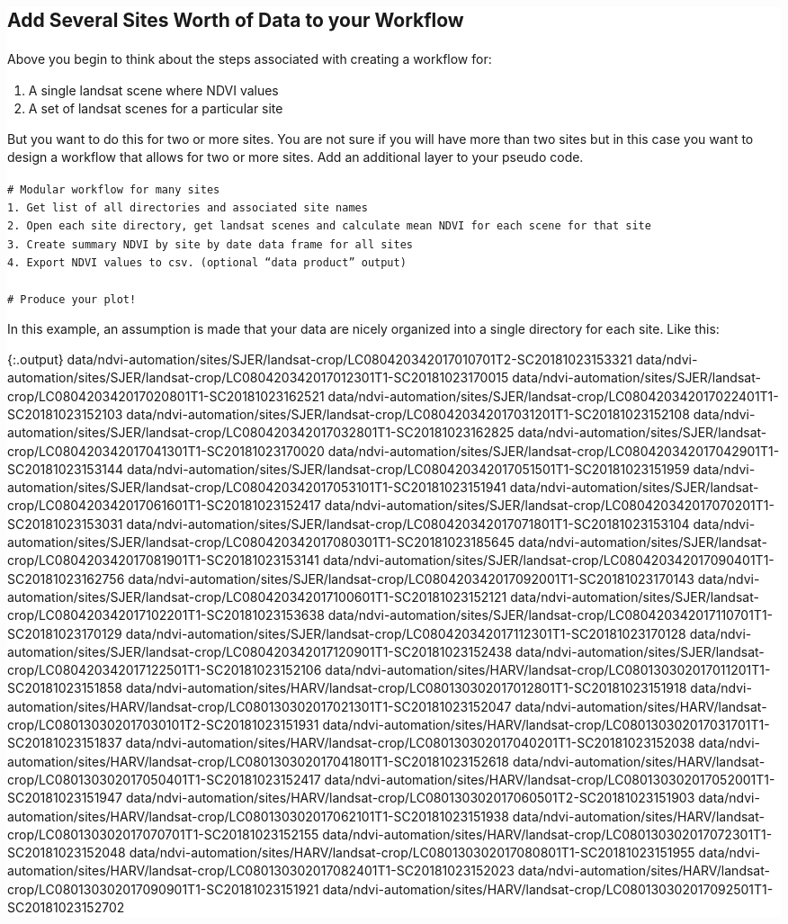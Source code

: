 ## Add Several Sites Worth of Data to your Workflow

Above you begin to think about the steps associated with creating a workflow for:
1. A single landsat scene where NDVI values 
2. A set of landsat scenes for a particular site

But you want to do this for two or more sites. You are not sure if you will have more than two sites but in this case you want to design a workflow that allows for two or more sites. Add an additional layer to your pseudo code. 

```
# Modular workflow for many sites
1. Get list of all directories and associated site names
2. Open each site directory, get landsat scenes and calculate mean NDVI for each scene for that site
3. Create summary NDVI by site by date data frame for all sites
4. Export NDVI values to csv. (optional “data product” output)

# Produce your plot!
```

In this example, an assumption is made that your data are nicely organized into a single directory for each site. Like this: 


{:.output}
    data/ndvi-automation/sites/SJER/landsat-crop/LC080420342017010701T2-SC20181023153321
    data/ndvi-automation/sites/SJER/landsat-crop/LC080420342017012301T1-SC20181023170015
    data/ndvi-automation/sites/SJER/landsat-crop/LC080420342017020801T1-SC20181023162521
    data/ndvi-automation/sites/SJER/landsat-crop/LC080420342017022401T1-SC20181023152103
    data/ndvi-automation/sites/SJER/landsat-crop/LC080420342017031201T1-SC20181023152108
    data/ndvi-automation/sites/SJER/landsat-crop/LC080420342017032801T1-SC20181023162825
    data/ndvi-automation/sites/SJER/landsat-crop/LC080420342017041301T1-SC20181023170020
    data/ndvi-automation/sites/SJER/landsat-crop/LC080420342017042901T1-SC20181023153144
    data/ndvi-automation/sites/SJER/landsat-crop/LC080420342017051501T1-SC20181023151959
    data/ndvi-automation/sites/SJER/landsat-crop/LC080420342017053101T1-SC20181023151941
    data/ndvi-automation/sites/SJER/landsat-crop/LC080420342017061601T1-SC20181023152417
    data/ndvi-automation/sites/SJER/landsat-crop/LC080420342017070201T1-SC20181023153031
    data/ndvi-automation/sites/SJER/landsat-crop/LC080420342017071801T1-SC20181023153104
    data/ndvi-automation/sites/SJER/landsat-crop/LC080420342017080301T1-SC20181023185645
    data/ndvi-automation/sites/SJER/landsat-crop/LC080420342017081901T1-SC20181023153141
    data/ndvi-automation/sites/SJER/landsat-crop/LC080420342017090401T1-SC20181023162756
    data/ndvi-automation/sites/SJER/landsat-crop/LC080420342017092001T1-SC20181023170143
    data/ndvi-automation/sites/SJER/landsat-crop/LC080420342017100601T1-SC20181023152121
    data/ndvi-automation/sites/SJER/landsat-crop/LC080420342017102201T1-SC20181023153638
    data/ndvi-automation/sites/SJER/landsat-crop/LC080420342017110701T1-SC20181023170129
    data/ndvi-automation/sites/SJER/landsat-crop/LC080420342017112301T1-SC20181023170128
    data/ndvi-automation/sites/SJER/landsat-crop/LC080420342017120901T1-SC20181023152438
    data/ndvi-automation/sites/SJER/landsat-crop/LC080420342017122501T1-SC20181023152106
    data/ndvi-automation/sites/HARV/landsat-crop/LC080130302017011201T1-SC20181023151858
    data/ndvi-automation/sites/HARV/landsat-crop/LC080130302017012801T1-SC20181023151918
    data/ndvi-automation/sites/HARV/landsat-crop/LC080130302017021301T1-SC20181023152047
    data/ndvi-automation/sites/HARV/landsat-crop/LC080130302017030101T2-SC20181023151931
    data/ndvi-automation/sites/HARV/landsat-crop/LC080130302017031701T1-SC20181023151837
    data/ndvi-automation/sites/HARV/landsat-crop/LC080130302017040201T1-SC20181023152038
    data/ndvi-automation/sites/HARV/landsat-crop/LC080130302017041801T1-SC20181023152618
    data/ndvi-automation/sites/HARV/landsat-crop/LC080130302017050401T1-SC20181023152417
    data/ndvi-automation/sites/HARV/landsat-crop/LC080130302017052001T1-SC20181023151947
    data/ndvi-automation/sites/HARV/landsat-crop/LC080130302017060501T2-SC20181023151903
    data/ndvi-automation/sites/HARV/landsat-crop/LC080130302017062101T1-SC20181023151938
    data/ndvi-automation/sites/HARV/landsat-crop/LC080130302017070701T1-SC20181023152155
    data/ndvi-automation/sites/HARV/landsat-crop/LC080130302017072301T1-SC20181023152048
    data/ndvi-automation/sites/HARV/landsat-crop/LC080130302017080801T1-SC20181023151955
    data/ndvi-automation/sites/HARV/landsat-crop/LC080130302017082401T1-SC20181023152023
    data/ndvi-automation/sites/HARV/landsat-crop/LC080130302017090901T1-SC20181023151921
    data/ndvi-automation/sites/HARV/landsat-crop/LC080130302017092501T1-SC20181023152702